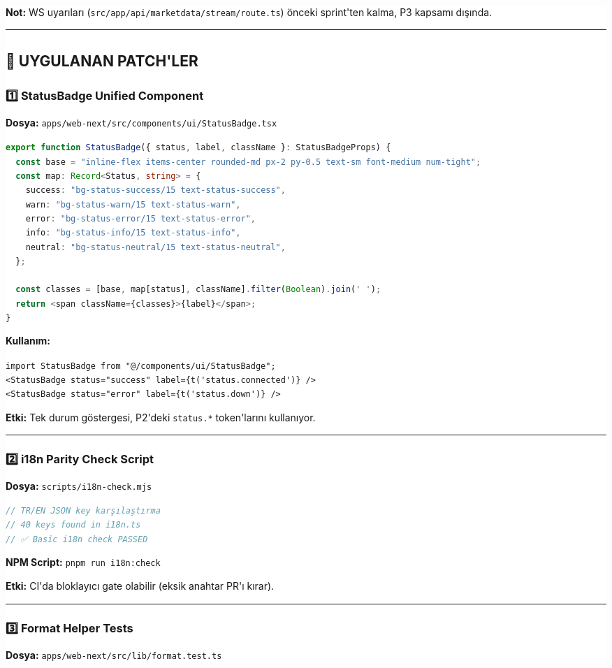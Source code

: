 **Not:** WS uyarıları (`src/app/api/marketdata/stream/route.ts`) önceki sprint'ten kalma, P3 kapsamı dışında.

---

## 🎯 UYGULANAN PATCH'LER

### 1️⃣ StatusBadge Unified Component
**Dosya:** `apps/web-next/src/components/ui/StatusBadge.tsx`

```typescript
export function StatusBadge({ status, label, className }: StatusBadgeProps) {
  const base = "inline-flex items-center rounded-md px-2 py-0.5 text-sm font-medium num-tight";
  const map: Record<Status, string> = {
    success: "bg-status-success/15 text-status-success",
    warn: "bg-status-warn/15 text-status-warn",
    error: "bg-status-error/15 text-status-error",
    info: "bg-status-info/15 text-status-info",
    neutral: "bg-status-neutral/15 text-status-neutral",
  };
  
  const classes = [base, map[status], className].filter(Boolean).join(' ');
  return <span className={classes}>{label}</span>;
}
```

**Kullanım:**
```tsx
import StatusBadge from "@/components/ui/StatusBadge";
<StatusBadge status="success" label={t('status.connected')} />
<StatusBadge status="error" label={t('status.down')} />
```

**Etki:** Tek durum göstergesi, P2'deki `status.*` token'larını kullanıyor.

---

### 2️⃣ i18n Parity Check Script
**Dosya:** `scripts/i18n-check.mjs`

```javascript
// TR/EN JSON key karşılaştırma
// 40 keys found in i18n.ts
// ✅ Basic i18n check PASSED
```

**NPM Script:** `pnpm run i18n:check`

**Etki:** CI'da bloklayıcı gate olabilir (eksik anahtar PR'ı kırar).

---

### 3️⃣ Format Helper Tests
**Dosya:** `apps/web-next/src/lib/format.test.ts`
